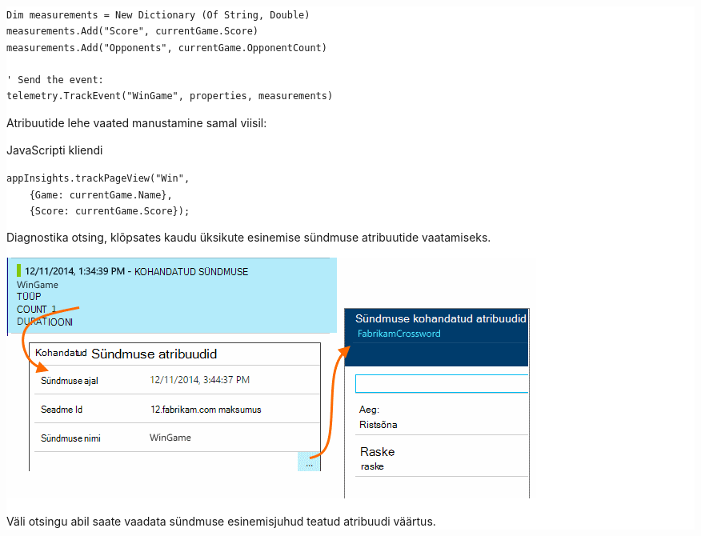     Dim measurements = New Dictionary (Of String, Double)
    measurements.Add("Score", currentGame.Score)
    measurements.Add("Opponents", currentGame.OpponentCount)

    ' Send the event:
    telemetry.TrackEvent("WinGame", properties, measurements)

Atribuutide lehe vaated manustamine samal viisil:

JavaScripti kliendi

    appInsights.trackPageView("Win",
        {Game: currentGame.Name},
        {Score: currentGame.Score});

Diagnostika otsing, klõpsates kaudu üksikute esinemise sündmuse atribuutide vaatamiseks.


![Sündmuse avamine sündmuste loendis ja seejärel klõpsake nuppu "..." Lisateavet atribuutide kuvamiseks](./media/app-insights-overview-usage/11-details.png)

Väli otsingu abil saate vaadata sündmuse esinemisjuhud teatud atribuudi väärtus.

